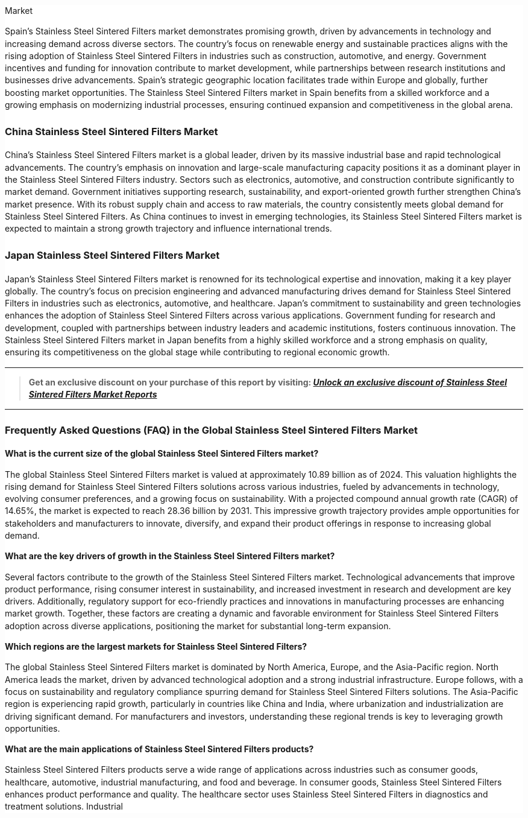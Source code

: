Market</h3><p>Spain&rsquo;s Stainless Steel Sintered Filters market demonstrates promising growth, driven by advancements in technology and increasing demand across diverse sectors. The country&rsquo;s focus on renewable energy and sustainable practices aligns with the rising adoption of Stainless Steel Sintered Filters in industries such as construction, automotive, and energy. Government incentives and funding for innovation contribute to market development, while partnerships between research institutions and businesses drive advancements. Spain&rsquo;s strategic geographic location facilitates trade within Europe and globally, further boosting market opportunities. The Stainless Steel Sintered Filters market in Spain benefits from a skilled workforce and a growing emphasis on modernizing industrial processes, ensuring continued expansion and competitiveness in the global arena.</p><h3>China Stainless Steel Sintered Filters Market</h3><p>China&rsquo;s Stainless Steel Sintered Filters market is a global leader, driven by its massive industrial base and rapid technological advancements. The country&rsquo;s emphasis on innovation and large-scale manufacturing capacity positions it as a dominant player in the Stainless Steel Sintered Filters industry. Sectors such as electronics, automotive, and construction contribute significantly to market demand. Government initiatives supporting research, sustainability, and export-oriented growth further strengthen China&rsquo;s market presence. With its robust supply chain and access to raw materials, the country consistently meets global demand for Stainless Steel Sintered Filters. As China continues to invest in emerging technologies, its Stainless Steel Sintered Filters market is expected to maintain a strong growth trajectory and influence international trends.</p><h3>Japan Stainless Steel Sintered Filters Market</h3><p>Japan&rsquo;s Stainless Steel Sintered Filters market is renowned for its technological expertise and innovation, making it a key player globally. The country&rsquo;s focus on precision engineering and advanced manufacturing drives demand for Stainless Steel Sintered Filters in industries such as electronics, automotive, and healthcare. Japan&rsquo;s commitment to sustainability and green technologies enhances the adoption of Stainless Steel Sintered Filters across various applications. Government funding for research and development, coupled with partnerships between industry leaders and academic institutions, fosters continuous innovation. The Stainless Steel Sintered Filters market in Japan benefits from a highly skilled workforce and a strong emphasis on quality, ensuring its competitiveness on the global stage while contributing to regional economic growth.</p><hr /><blockquote><p><strong>Get an exclusive discount on your purchase of this report by visiting: <em><a href="://marketresearchpulse.com/ask-for-discount/10236?utm_source=Github&amp;utm_medium=0111">Unlock an exclusive discount of Stainless Steel Sintered Filters Market Reports</a></em>&nbsp;</strong></p></blockquote><hr /><h3>Frequently Asked Questions (FAQ) in the Global Stainless Steel Sintered Filters Market</h3><p><strong>What is the current size of the global Stainless Steel Sintered Filters market?</strong></p><p>The global Stainless Steel Sintered Filters market is valued at approximately 10.89 billion as of 2024. This valuation highlights the rising demand for Stainless Steel Sintered Filters solutions across various industries, fueled by advancements in technology, evolving consumer preferences, and a growing focus on sustainability. With a projected compound annual growth rate (CAGR) of 14.65%, the market is expected to reach 28.36 billion by 2031. This impressive growth trajectory provides ample opportunities for stakeholders and manufacturers to innovate, diversify, and expand their product offerings in response to increasing global demand.</p><p><strong>What are the key drivers of growth in the Stainless Steel Sintered Filters market?</strong></p><p>Several factors contribute to the growth of the Stainless Steel Sintered Filters market. Technological advancements that improve product performance, rising consumer interest in sustainability, and increased investment in research and development are key drivers. Additionally, regulatory support for eco-friendly practices and innovations in manufacturing processes are enhancing market growth. Together, these factors are creating a dynamic and favorable environment for Stainless Steel Sintered Filters adoption across diverse applications, positioning the market for substantial long-term expansion.</p><p><strong>Which regions are the largest markets for Stainless Steel Sintered Filters?</strong></p><p>The global Stainless Steel Sintered Filters market is dominated by North America, Europe, and the Asia-Pacific region. North America leads the market, driven by advanced technological adoption and a strong industrial infrastructure. Europe follows, with a focus on sustainability and regulatory compliance spurring demand for Stainless Steel Sintered Filters solutions. The Asia-Pacific region is experiencing rapid growth, particularly in countries like China and India, where urbanization and industrialization are driving significant demand. For manufacturers and investors, understanding these regional trends is key to leveraging growth opportunities.</p><p><strong>What are the main applications of Stainless Steel Sintered Filters products?</strong></p><p>Stainless Steel Sintered Filters products serve a wide range of applications across industries such as consumer goods, healthcare, automotive, industrial manufacturing, and food and beverage. In consumer goods, Stainless Steel Sintered Filters enhances product performance and quality. The healthcare sector uses Stainless Steel Sintered Filters in diagnostics and treatment solutions. Industrial